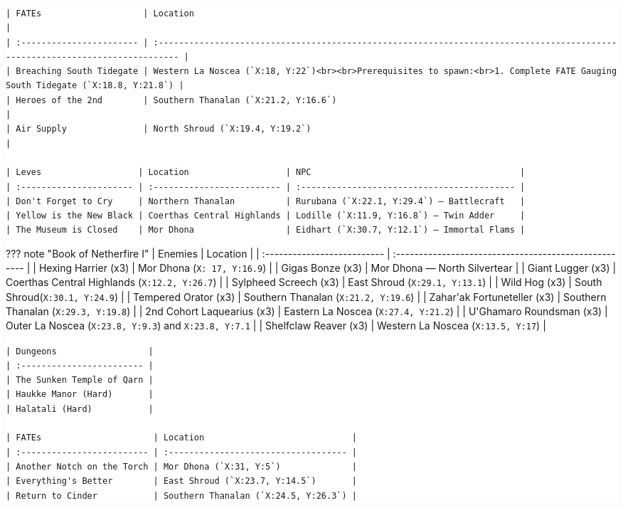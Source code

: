     | FATEs                    | Location                                                                                                                      |
    | :----------------------- | :---------------------------------------------------------------------------------------------------------------------------- |
    | Breaching South Tidegate | Western La Noscea (`X:18, Y:22`)<br><br>Prerequisites to spawn:<br>1. Complete FATE Gauging South Tidegate (`X:18.8, Y:21.8`) |
    | Heroes of the 2nd        | Southern Thanalan (`X:21.2, Y:16.6`)                                                                                          |
    | Air Supply               | North Shroud (`X:19.4, Y:19.2`)                                                                                               |

    | Leves                   | Location                   | NPC                                         |
    | :---------------------- | :------------------------- | :------------------------------------------ |
    | Don't Forget to Cry     | Northern Thanalan          | Rurubana (`X:22.1, Y:29.4`) — Battlecraft   |
    | Yellow is the New Black | Coerthas Central Highlands | Lodille (`X:11.9, Y:16.8`) — Twin Adder     |
    | The Museum is Closed    | Mor Dhona                  | Eidhart (`X:30.7, Y:12.1`) — Immortal Flams |

??? note "Book of Netherfire I"
    | Enemies                     | Location                                              |
    | :-------------------------- | :---------------------------------------------------- |
    | Hexing Harrier (x3)         | Mor Dhona (`X: 17, Y:16.9`)                           |
    | Gigas Bonze (x3)            | Mor Dhona — North Silvertear                          |
    | Giant Lugger (x3)           | Coerthas Central Highlands (`X:12.2, Y:26.7`)         |
    | Sylpheed Screech (x3)       | East Shroud (`X:29.1, Y:13.1`)                        |
    | Wild Hog (x3)               | South Shroud(`X:30.1, Y:24.9`)                        |
    | Tempered Orator (x3)        | Southern Thanalan (`X:21.2, Y:19.6`)                  |
    | Zahar'ak Fortuneteller (x3) | Southern Thanalan (`X:29.3, Y:19.8`)                  |
    | 2nd Cohort Laquearius (x3)  | Eastern La Noscea (`X:27.4, Y:21.2`)                  |
    | U'Ghamaro Roundsman (x3)    | Outer La Noscea (`X:23.8, Y:9.3`) and `X:23.8, Y:7.1` |
    | Shelfclaw Reaver (x3)       | Western La Noscea (`X:13.5, Y:17`)                    |

    | Dungeons                  |
    | :------------------------ |
    | The Sunken Temple of Qarn |
    | Haukke Manor (Hard)       |
    | Halatali (Hard)           |

    | FATEs                      | Location                             |
    | :------------------------- | :----------------------------------- |
    | Another Notch on the Torch | Mor Dhona (`X:31, Y:5`)              |
    | Everything's Better        | East Shroud (`X:23.7, Y:14.5`)       |
    | Return to Cinder           | Southern Thanalan (`X:24.5, Y:26.3`) |
